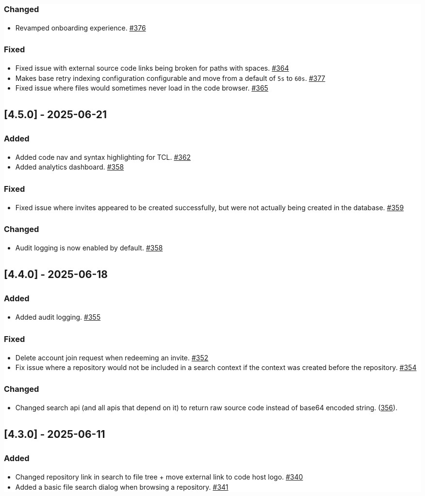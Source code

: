 ### Changed
- Revamped onboarding experience. [#376](https://github.com/nkbud/sourcebot/pull/376)

### Fixed
- Fixed issue with external source code links being broken for paths with spaces. [#364](https://github.com/nkbud/sourcebot/pull/364)
- Makes base retry indexing configuration configurable and move from a default of `5s` to `60s`. [#377](https://github.com/nkbud/sourcebot/pull/377)
- Fixed issue where files would sometimes never load in the code browser. [#365](https://github.com/nkbud/sourcebot/pull/365)

## [4.5.0] - 2025-06-21

### Added
- Added code nav and syntax highlighting for TCL. [#362](https://github.com/nkbud/sourcebot/pull/362)
- Added analytics dashboard. [#358](https://github.com/nkbud/sourcebot/pull/358)

### Fixed
- Fixed issue where invites appeared to be created successfully, but were not actually being created in the database. [#359](https://github.com/nkbud/sourcebot/pull/359)

### Changed
- Audit logging is now enabled by default. [#358](https://github.com/nkbud/sourcebot/pull/358)

## [4.4.0] - 2025-06-18

### Added
- Added audit logging. [#355](https://github.com/nkbud/sourcebot/pull/355)


### Fixed
- Delete account join request when redeeming an invite. [#352](https://github.com/nkbud/sourcebot/pull/352)
- Fix issue where a repository would not be included in a search context if the context was created before the repository. [#354](https://github.com/nkbud/sourcebot/pull/354)

### Changed
- Changed search api (and all apis that depend on it) to return raw source code instead of base64 encoded string. ([356](https://github.com/nkbud/sourcebot/pull/356)).


## [4.3.0] - 2025-06-11

### Added
- Changed repository link in search to file tree + move external link to code host logo. [#340](https://github.com/nkbud/sourcebot/pull/340)
- Added a basic file search dialog when browsing a repository. [#341](https://github.com/nkbud/sourcebot/pull/341)

